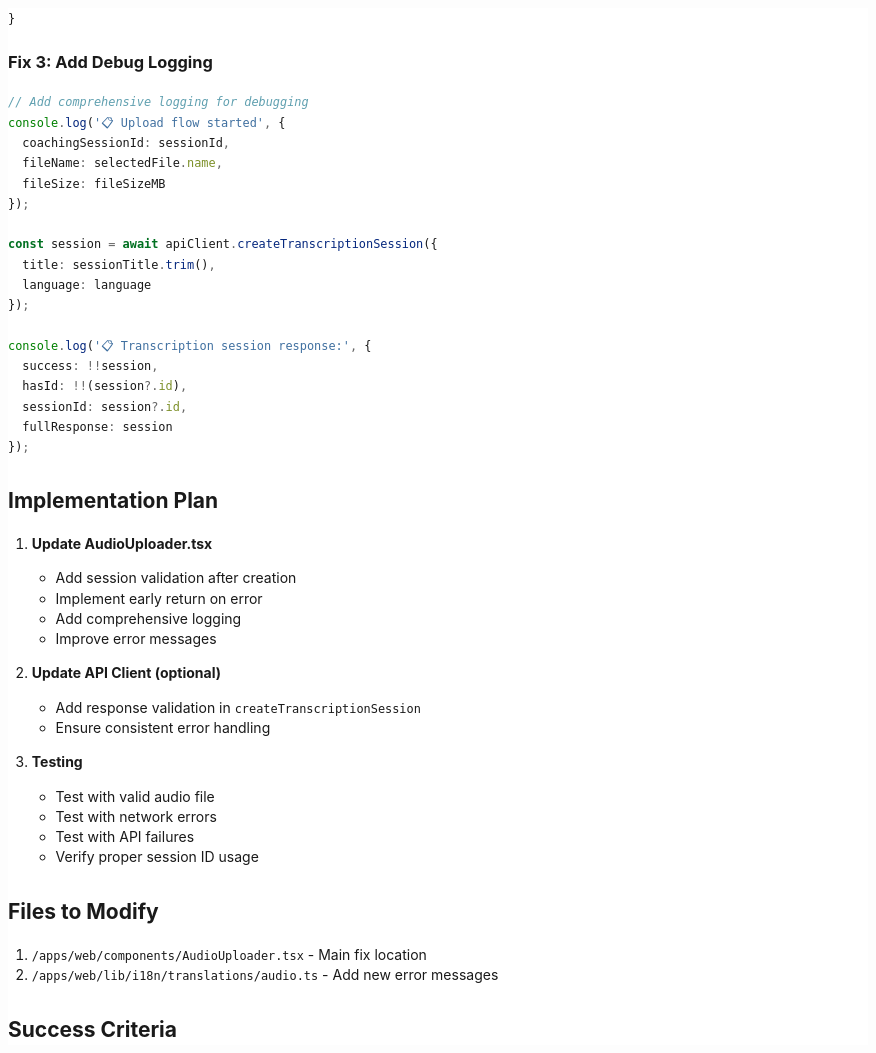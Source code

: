 ```typescript
}
```

### Fix 3: Add Debug Logging

```typescript
// Add comprehensive logging for debugging
console.log('📋 Upload flow started', {
  coachingSessionId: sessionId,
  fileName: selectedFile.name,
  fileSize: fileSizeMB
});

const session = await apiClient.createTranscriptionSession({
  title: sessionTitle.trim(),
  language: language
});

console.log('📋 Transcription session response:', {
  success: !!session,
  hasId: !!(session?.id),
  sessionId: session?.id,
  fullResponse: session
});
```

## Implementation Plan

1. **Update AudioUploader.tsx**
   - Add session validation after creation
   - Implement early return on error
   - Add comprehensive logging
   - Improve error messages

2. **Update API Client (optional)**
   - Add response validation in `createTranscriptionSession`
   - Ensure consistent error handling

3. **Testing**
   - Test with valid audio file
   - Test with network errors
   - Test with API failures
   - Verify proper session ID usage

## Files to Modify

1. `/apps/web/components/AudioUploader.tsx` - Main fix location
2. `/apps/web/lib/i18n/translations/audio.ts` - Add new error messages

## Success Criteria
